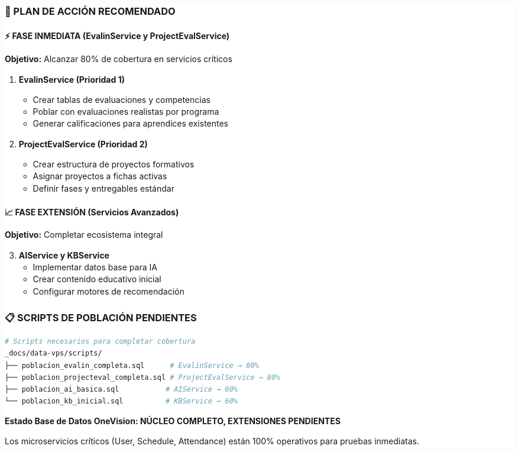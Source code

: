 ### 🚀 PLAN DE ACCIÓN RECOMENDADO

#### ⚡ **FASE INMEDIATA** (EvalinService y ProjectEvalService)

**Objetivo:** Alcanzar 80% de cobertura en servicios críticos

1. **EvalinService (Prioridad 1)**

   - Crear tablas de evaluaciones y competencias
   - Poblar con evaluaciones realistas por programa
   - Generar calificaciones para aprendices existentes

2. **ProjectEvalService (Prioridad 2)**
   - Crear estructura de proyectos formativos
   - Asignar proyectos a fichas activas
   - Definir fases y entregables estándar

#### 📈 **FASE EXTENSIÓN** (Servicios Avanzados)

**Objetivo:** Completar ecosistema integral

3. **AIService y KBService**
   - Implementar datos base para IA
   - Crear contenido educativo inicial
   - Configurar motores de recomendación

### 📋 SCRIPTS DE POBLACIÓN PENDIENTES

```bash
# Scripts necesarios para completar cobertura
_docs/data-vps/scripts/
├── poblacion_evalin_completa.sql      # EvalinService → 80%
├── poblacion_projecteval_completa.sql # ProjectEvalService → 80%
├── poblacion_ai_basica.sql           # AIService → 60%
└── poblacion_kb_inicial.sql          # KBService → 60%
```

**Estado Base de Datos OneVision: NÚCLEO COMPLETO, EXTENSIONES PENDIENTES**

Los microservicios críticos (User, Schedule, Attendance) están 100% operativos para pruebas inmediatas.
